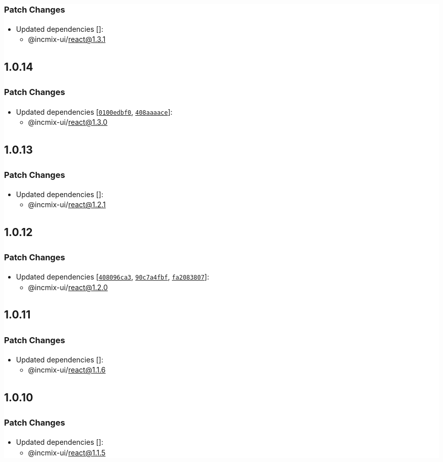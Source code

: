 ### Patch Changes

- Updated dependencies []:
  - @incmix-ui/react@1.3.1

## 1.0.14

### Patch Changes

- Updated dependencies
  [[`0100edbf0`](https://github.com/incmix-ui/incmix-ui/commit/0100edbf05c108c7d4725616dbbe9788a39da809),
  [`408aaaace`](https://github.com/incmix-ui/incmix-ui/commit/408aaaace0dd413b61354958a4c30b9f2f8aa376)]:
  - @incmix-ui/react@1.3.0

## 1.0.13

### Patch Changes

- Updated dependencies []:
  - @incmix-ui/react@1.2.1

## 1.0.12

### Patch Changes

- Updated dependencies
  [[`408096ca3`](https://github.com/incmix-ui/incmix-ui/commit/408096ca377197e46e2c9eb13e0ea33c46355b38),
  [`90c7a4fbf`](https://github.com/incmix-ui/incmix-ui/commit/90c7a4fbfde69c01395ffe2876d7348dd72ea65a),
  [`fa2083807`](https://github.com/incmix-ui/incmix-ui/commit/fa2083807f8372dc054261a214d66545ab7cac14)]:
  - @incmix-ui/react@1.2.0

## 1.0.11

### Patch Changes

- Updated dependencies []:
  - @incmix-ui/react@1.1.6

## 1.0.10

### Patch Changes

- Updated dependencies []:
  - @incmix-ui/react@1.1.5
